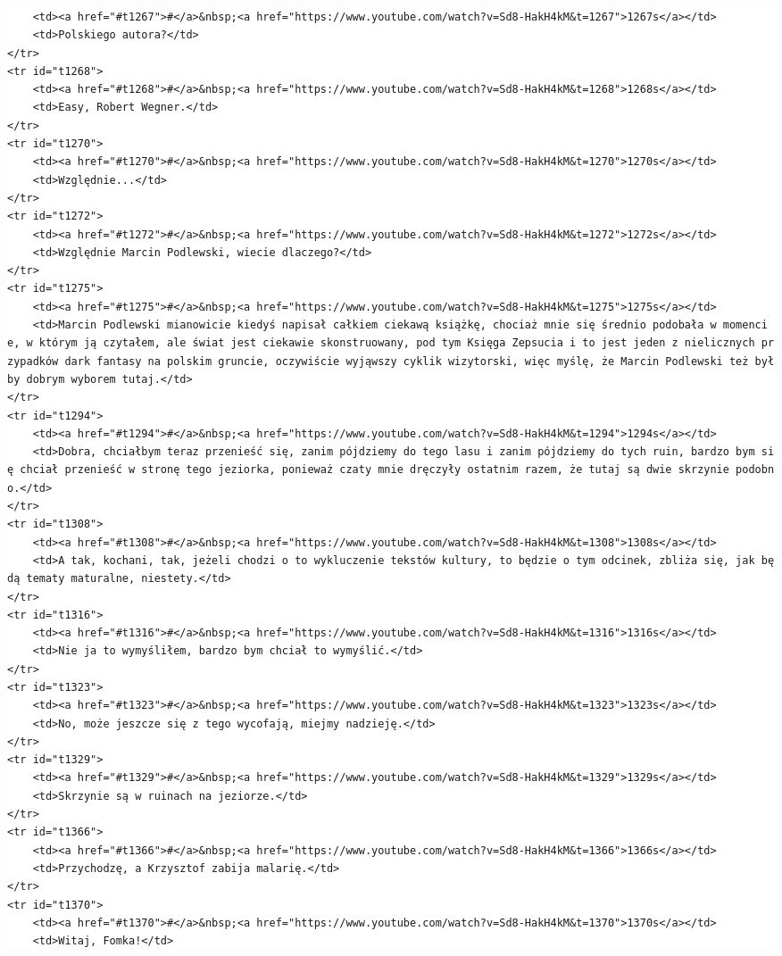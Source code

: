        <td><a href="#t1267">#</a>&nbsp;<a href="https://www.youtube.com/watch?v=Sd8-HakH4kM&t=1267">1267s</a></td>
        <td>Polskiego autora?</td>
    </tr>
    <tr id="t1268">
        <td><a href="#t1268">#</a>&nbsp;<a href="https://www.youtube.com/watch?v=Sd8-HakH4kM&t=1268">1268s</a></td>
        <td>Easy, Robert Wegner.</td>
    </tr>
    <tr id="t1270">
        <td><a href="#t1270">#</a>&nbsp;<a href="https://www.youtube.com/watch?v=Sd8-HakH4kM&t=1270">1270s</a></td>
        <td>Względnie...</td>
    </tr>
    <tr id="t1272">
        <td><a href="#t1272">#</a>&nbsp;<a href="https://www.youtube.com/watch?v=Sd8-HakH4kM&t=1272">1272s</a></td>
        <td>Względnie Marcin Podlewski, wiecie dlaczego?</td>
    </tr>
    <tr id="t1275">
        <td><a href="#t1275">#</a>&nbsp;<a href="https://www.youtube.com/watch?v=Sd8-HakH4kM&t=1275">1275s</a></td>
        <td>Marcin Podlewski mianowicie kiedyś napisał całkiem ciekawą książkę, chociaż mnie się średnio podobała w momencie, w którym ją czytałem, ale świat jest ciekawie skonstruowany, pod tym Księga Zepsucia i to jest jeden z nielicznych przypadków dark fantasy na polskim gruncie, oczywiście wyjąwszy cyklik wizytorski, więc myślę, że Marcin Podlewski też byłby dobrym wyborem tutaj.</td>
    </tr>
    <tr id="t1294">
        <td><a href="#t1294">#</a>&nbsp;<a href="https://www.youtube.com/watch?v=Sd8-HakH4kM&t=1294">1294s</a></td>
        <td>Dobra, chciałbym teraz przenieść się, zanim pójdziemy do tego lasu i zanim pójdziemy do tych ruin, bardzo bym się chciał przenieść w stronę tego jeziorka, ponieważ czaty mnie dręczyły ostatnim razem, że tutaj są dwie skrzynie podobno.</td>
    </tr>
    <tr id="t1308">
        <td><a href="#t1308">#</a>&nbsp;<a href="https://www.youtube.com/watch?v=Sd8-HakH4kM&t=1308">1308s</a></td>
        <td>A tak, kochani, tak, jeżeli chodzi o to wykluczenie tekstów kultury, to będzie o tym odcinek, zbliża się, jak będą tematy maturalne, niestety.</td>
    </tr>
    <tr id="t1316">
        <td><a href="#t1316">#</a>&nbsp;<a href="https://www.youtube.com/watch?v=Sd8-HakH4kM&t=1316">1316s</a></td>
        <td>Nie ja to wymyśliłem, bardzo bym chciał to wymyślić.</td>
    </tr>
    <tr id="t1323">
        <td><a href="#t1323">#</a>&nbsp;<a href="https://www.youtube.com/watch?v=Sd8-HakH4kM&t=1323">1323s</a></td>
        <td>No, może jeszcze się z tego wycofają, miejmy nadzieję.</td>
    </tr>
    <tr id="t1329">
        <td><a href="#t1329">#</a>&nbsp;<a href="https://www.youtube.com/watch?v=Sd8-HakH4kM&t=1329">1329s</a></td>
        <td>Skrzynie są w ruinach na jeziorze.</td>
    </tr>
    <tr id="t1366">
        <td><a href="#t1366">#</a>&nbsp;<a href="https://www.youtube.com/watch?v=Sd8-HakH4kM&t=1366">1366s</a></td>
        <td>Przychodzę, a Krzysztof zabija malarię.</td>
    </tr>
    <tr id="t1370">
        <td><a href="#t1370">#</a>&nbsp;<a href="https://www.youtube.com/watch?v=Sd8-HakH4kM&t=1370">1370s</a></td>
        <td>Witaj, Fomka!</td>